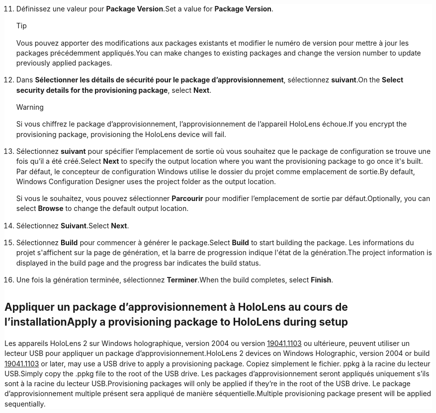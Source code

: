11. <span data-ttu-id="2d41c-195">Définissez une valeur pour **Package Version**.</span><span class="sxs-lookup"><span data-stu-id="2d41c-195">Set a value for **Package Version**.</span></span>

    > [!TIP]
    > <span data-ttu-id="2d41c-196">Vous pouvez apporter des modifications aux packages existants et modifier le numéro de version pour mettre à jour les packages précédemment appliqués.</span><span class="sxs-lookup"><span data-stu-id="2d41c-196">You can make changes to existing packages and change the version number to update previously applied packages.</span></span>

12. <span data-ttu-id="2d41c-197">Dans **Sélectionner les détails de sécurité pour le package d’approvisionnement**, sélectionnez **suivant**.</span><span class="sxs-lookup"><span data-stu-id="2d41c-197">On the **Select security details for the provisioning package**, select **Next**.</span></span>

    > [!WARNING]
    > <span data-ttu-id="2d41c-198">Si vous chiffrez le package d’approvisionnement, l’approvisionnement de l’appareil HoloLens échoue.</span><span class="sxs-lookup"><span data-stu-id="2d41c-198">If you encrypt the provisioning package, provisioning the HoloLens device will fail.</span></span>  

13. <span data-ttu-id="2d41c-199">Sélectionnez **suivant** pour spécifier l’emplacement de sortie où vous souhaitez que le package de configuration se trouve une fois qu’il a été créé.</span><span class="sxs-lookup"><span data-stu-id="2d41c-199">Select **Next** to specify the output location where you want the provisioning package to go once it's built.</span></span> <span data-ttu-id="2d41c-200">Par défaut, le concepteur de configuration Windows utilise le dossier du projet comme emplacement de sortie.</span><span class="sxs-lookup"><span data-stu-id="2d41c-200">By default, Windows Configuration Designer uses the project folder as the output location.</span></span>

    <span data-ttu-id="2d41c-201">Si vous le souhaitez, vous pouvez sélectionner **Parcourir** pour modifier l’emplacement de sortie par défaut.</span><span class="sxs-lookup"><span data-stu-id="2d41c-201">Optionally, you can select **Browse** to change the default output location.</span></span>

14. <span data-ttu-id="2d41c-202">Sélectionnez **Suivant**.</span><span class="sxs-lookup"><span data-stu-id="2d41c-202">Select **Next**.</span></span>

15. <span data-ttu-id="2d41c-203">Sélectionnez **Build** pour commencer à générer le package.</span><span class="sxs-lookup"><span data-stu-id="2d41c-203">Select **Build** to start building the package.</span></span> <span data-ttu-id="2d41c-204">Les informations du projet s'affichent sur la page de génération, et la barre de progression indique l'état de la génération.</span><span class="sxs-lookup"><span data-stu-id="2d41c-204">The project information is displayed in the build page and the progress bar indicates the build status.</span></span>

16. <span data-ttu-id="2d41c-205">Une fois la génération terminée, sélectionnez **Terminer**.</span><span class="sxs-lookup"><span data-stu-id="2d41c-205">When the build completes, select **Finish**.</span></span>

<span id="apply" />

## <a name="apply-a-provisioning-package-to-hololens-during-setup"></a><span data-ttu-id="2d41c-206">Appliquer un package d’approvisionnement à HoloLens au cours de l’installation</span><span class="sxs-lookup"><span data-stu-id="2d41c-206">Apply a provisioning package to HoloLens during setup</span></span>

<span data-ttu-id="2d41c-207">Les appareils HoloLens 2 sur Windows holographique, version 2004 ou version [19041,1103](hololens-release-notes.md#windows-holographic-version-2004) ou ultérieure, peuvent utiliser un lecteur USB pour appliquer un package d’approvisionnement.</span><span class="sxs-lookup"><span data-stu-id="2d41c-207">HoloLens 2 devices on Windows Holographic, version 2004 or build [19041.1103](hololens-release-notes.md#windows-holographic-version-2004) or later, may use a USB drive to apply a provisioning package.</span></span> <span data-ttu-id="2d41c-208">Copiez simplement le fichier. ppkg à la racine du lecteur USB.</span><span class="sxs-lookup"><span data-stu-id="2d41c-208">Simply copy the .ppkg file to the root of the USB drive.</span></span> <span data-ttu-id="2d41c-209">Les packages d’approvisionnement seront appliqués uniquement s’ils sont à la racine du lecteur USB.</span><span class="sxs-lookup"><span data-stu-id="2d41c-209">Provisioning packages will only be applied if they’re in the root of the USB drive.</span></span> <span data-ttu-id="2d41c-210">Le package d’approvisionnement multiple présent sera appliqué de manière séquentielle.</span><span class="sxs-lookup"><span data-stu-id="2d41c-210">Multiple provisioning package present will be applied sequentially.</span></span>
